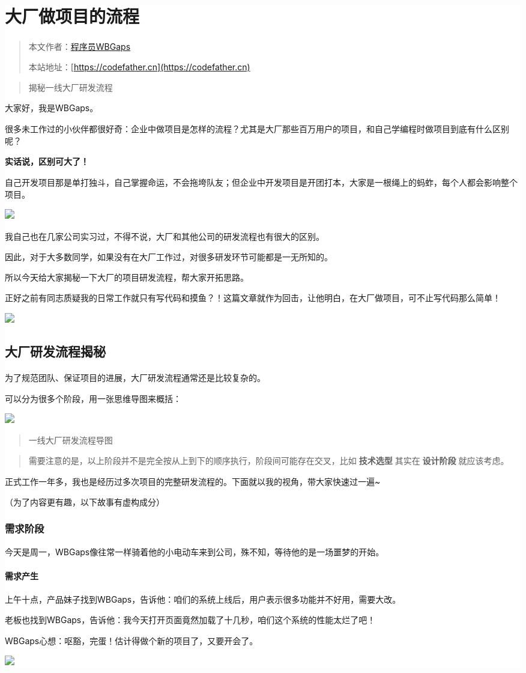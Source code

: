 # 大厂做项目的流程

> 本文作者：[程序员WBGaps](https://yuyuanweb.feishu.cn/wiki/Abldw5WkjidySxkKxU2cQdAtnah)
>
> 本站地址：[https://codefather.cn](https://codefather.cn)

> 揭秘一线大厂研发流程

大家好，我是WBGaps。

很多未工作过的小伙伴都很好奇：企业中做项目是怎样的流程？尤其是大厂那些百万用户的项目，和自己学编程时做项目到底有什么区别呢？

**实话说，区别可大了！**

自己开发项目那是单打独斗，自己掌握命运，不会拖垮队友；但企业中开发项目是开团打本，大家是一根绳上的蚂蚱，每个人都会影响整个项目。

![](https://pic.yupi.icu/5563/202311060822776.png)

我自己也在几家公司实习过，不得不说，大厂和其他公司的研发流程也有很大的区别。

因此，对于大多数同学，如果没有在大厂工作过，对很多研发环节可能都是一无所知的。

所以今天给大家揭秘一下大厂的项目研发流程，帮大家开拓思路。

正好之前有同志质疑我的日常工作就只有写代码和摸鱼？！这篇文章就作为回击，让他明白，在大厂做项目，可不止写代码那么简单！

![](https://pic.yupi.icu/5563/202311060822458.png)

## 大厂研发流程揭秘

为了规范团队、保证项目的进展，大厂研发流程通常还是比较复杂的。

可以分为很多个阶段，用一张思维导图来概括：

![](https://pic.yupi.icu/5563/202311060822187.png)

> 一线大厂研发流程导图

> 需要注意的是，以上阶段并不是完全按从上到下的顺序执行，阶段间可能存在交叉，比如 **技术选型** 其实在 **设计阶段** 就应该考虑。

正式工作一年多，我也是经历过多次项目的完整研发流程的。下面就以我的视角，带大家快速过一遍~

（为了内容更有趣，以下故事有虚构成分）

### 需求阶段

今天是周一，WBGaps像往常一样骑着他的小电动车来到公司，殊不知，等待他的是一场噩梦的开始。

#### 需求产生

上午十点，产品妹子找到WBGaps，告诉他：咱们的系统上线后，用户表示很多功能并不好用，需要大改。

老板也找到WBGaps，告诉他：我今天打开页面竟然加载了十几秒，咱们这个系统的性能太烂了吧！

WBGaps心想：呕豁，完蛋！估计得做个新的项目了，又要开会了。

![](https://pic.yupi.icu/5563/202311060822455.png)
